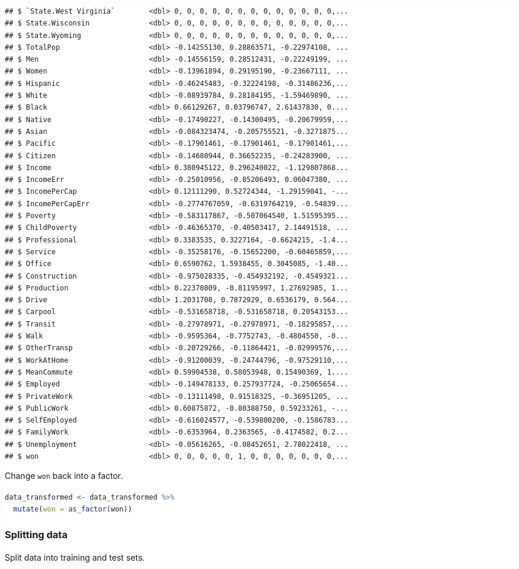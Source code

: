 ```
## $ `State.West Virginia`        <dbl> 0, 0, 0, 0, 0, 0, 0, 0, 0, 0, 0, 0, 0,...
## $ State.Wisconsin              <dbl> 0, 0, 0, 0, 0, 0, 0, 0, 0, 0, 0, 0, 0,...
## $ State.Wyoming                <dbl> 0, 0, 0, 0, 0, 0, 0, 0, 0, 0, 0, 0, 0,...
## $ TotalPop                     <dbl> -0.14255130, 0.28863571, -0.22974108, ...
## $ Men                          <dbl> -0.14556159, 0.28512431, -0.22249199, ...
## $ Women                        <dbl> -0.13961894, 0.29195190, -0.23667111, ...
## $ Hispanic                     <dbl> -0.46245483, -0.32224198, -0.31486236,...
## $ White                        <dbl> -0.08939784, 0.28184195, -1.59469890, ...
## $ Black                        <dbl> 0.66129267, 0.03796747, 2.61437830, 0....
## $ Native                       <dbl> -0.17490227, -0.14300495, -0.20679959,...
## $ Asian                        <dbl> -0.084323474, -0.205755521, -0.3271875...
## $ Pacific                      <dbl> -0.17901461, -0.17901461, -0.17901461,...
## $ Citizen                      <dbl> -0.14680944, 0.36652235, -0.24283900, ...
## $ Income                       <dbl> 0.380945122, 0.296240022, -1.129807868...
## $ IncomeErr                    <dbl> -0.25010956, -0.85206493, 0.06047380, ...
## $ IncomePerCap                 <dbl> 0.12111290, 0.52724344, -1.29159041, -...
## $ IncomePerCapErr              <dbl> -0.2774767059, -0.6319764219, -0.54839...
## $ Poverty                      <dbl> -0.583117867, -0.507064540, 1.51595395...
## $ ChildPoverty                 <dbl> -0.46365370, -0.40503417, 2.14491518, ...
## $ Professional                 <dbl> 0.3383535, 0.3227164, -0.6624215, -1.4...
## $ Service                      <dbl> -0.35258176, -0.15652200, -0.60465859,...
## $ Office                       <dbl> 0.6590762, 1.5938455, 0.3045085, -1.40...
## $ Construction                 <dbl> -0.975028335, -0.454932192, -0.4549321...
## $ Production                   <dbl> 0.22370809, -0.81195997, 1.27692985, 1...
## $ Drive                        <dbl> 1.2031708, 0.7872929, 0.6536179, 0.564...
## $ Carpool                      <dbl> -0.531658718, -0.531658718, 0.20543153...
## $ Transit                      <dbl> -0.27978971, -0.27978971, -0.18295857,...
## $ Walk                         <dbl> -0.9595364, -0.7752743, -0.4804550, -0...
## $ OtherTransp                  <dbl> -0.20729266, -0.11864421, -0.02999576,...
## $ WorkAtHome                   <dbl> -0.91200039, -0.24744796, -0.97529110,...
## $ MeanCommute                  <dbl> 0.59904538, 0.58053948, 0.15490369, 1....
## $ Employed                     <dbl> -0.149478133, 0.257937724, -0.25065654...
## $ PrivateWork                  <dbl> -0.13111498, 0.91518325, -0.36951205, ...
## $ PublicWork                   <dbl> 0.60875872, -0.80388750, 0.59233261, -...
## $ SelfEmployed                 <dbl> -0.616024577, -0.539800200, -0.1586783...
## $ FamilyWork                   <dbl> -0.6353964, 0.2363565, -0.4174582, 0.2...
## $ Unemployment                 <dbl> -0.05616265, -0.08452651, 2.78022418, ...
## $ won                          <dbl> 0, 0, 0, 0, 0, 1, 0, 0, 0, 0, 0, 0, 0,...
```

Change `won` back into a factor.


```r
data_transformed <- data_transformed %>% 
  mutate(won = as_factor(won))
```

### Splitting data

Split data into training and test sets.

